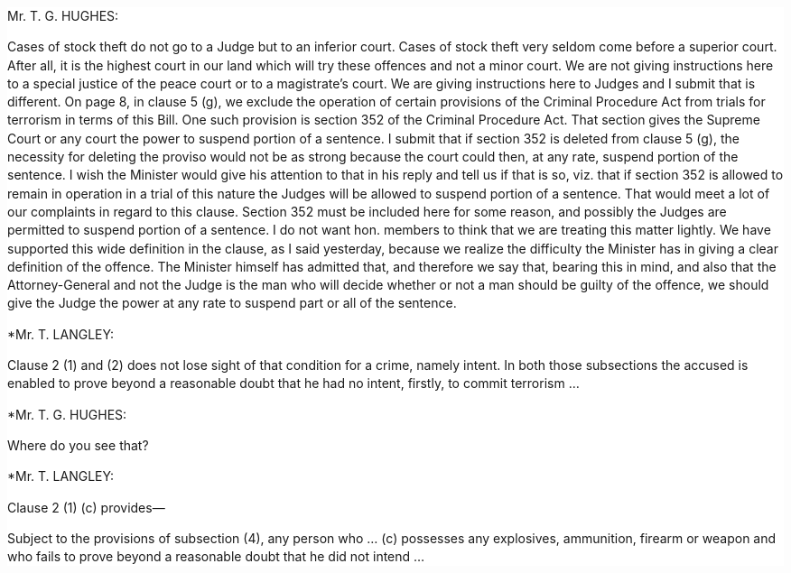 <speech by="#hughes">

<from>Mr. <person refersTo="hansard_za">T. G. HUGHES</person>:</from>

<p>Cases of stock theft do not go to a Judge but to an inferior court. Cases of stock theft very seldom come before a superior court. After all, it is the highest court in our land which will try these offences and not a minor court. We are not giving instructions here to a special justice of the peace court or to a magistrate&#x2019;s court. We are giving instructions here to Judges and I submit that is different. On page 8, in clause 5 (g), we exclude the operation of certain provisions of the Criminal Procedure Act from trials for terrorism in terms of this Bill. One such provision is section 352 of the Criminal Procedure Act. That section gives the Supreme Court or any court the power to suspend portion of a sentence. I submit that if section 352 is deleted from clause 5 (g), the necessity for deleting the proviso would not be as strong because the court could then, at any rate, suspend portion of the sentence. I wish the Minister would give his attention to that in his reply and tell us if that is so, viz. that if section 352 is allowed to remain in operation in a trial of this nature the Judges will be allowed to suspend portion of a sentence. That would meet a lot of our complaints in regard to this clause. Section 352 must be included here for some reason, and possibly the Judges are permitted to suspend portion of a sentence. I do not want hon. members to think that we are treating this matter lightly. We have supported this wide definition in the clause, as I said yesterday, because we realize the difficulty the Minister has in giving a clear definition of the offence. The Minister himself has admitted that, and therefore we say that, bearing this in mind, and also that the Attorney-General and not the Judge is the man who will decide whether or not a man should be guilty of the offence, we should give the Judge the power at any rate to suspend part or all of the sentence.</p>

</speech>

<speech by="#langley">

<from>*Mr. <person refersTo="hansard_za">T. LANGLEY</person>:</from>

<p>Clause 2 (1) and (2) does not lose sight of that condition for a crime, namely intent. In both those subsections the accused is enabled to prove beyond a reasonable doubt that he had no intent, firstly, to commit terrorism &#x2026;</p>

</speech>

<speech by="#hughes">

<from><span class="col_7083-7084" refersTo="page_0803"/>*Mr. <person refersTo="hansard_za">T. G. HUGHES</person>:</from>

<p>Where do you see that&#x003F;</p>

</speech>

<speech by="#langley">

<from>*Mr. <person refersTo="hansard_za">T. LANGLEY</person>:</from>

<p>Clause 2 (1) (c) provides&#x2014;</p>

<block name="quote"> Subject to the provisions of subsection (4), any person who &#x2026; (c) possesses any explosives, ammunition, firearm or weapon and who fails to prove beyond a reasonable doubt that he did not intend &#x2026;</block>

</speech>

<speech by="#hughes">
